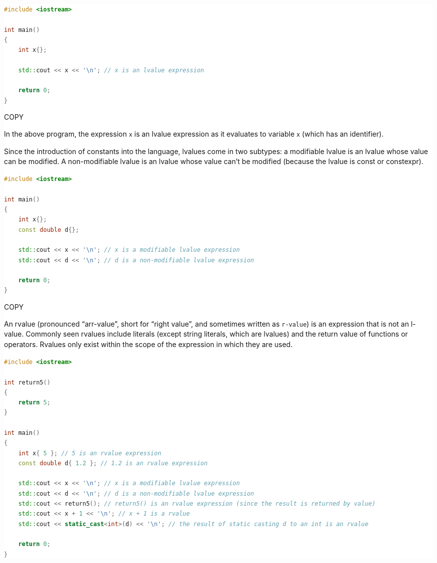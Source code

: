```cpp
#include <iostream>

int main()
{
    int x{};

    std::cout << x << '\n'; // x is an lvalue expression

    return 0;
}
```

COPY

In the above program, the expression `x` is an lvalue expression as it evaluates to variable `x` (which has an identifier).

Since the introduction of constants into the language, lvalues come in two subtypes: a modifiable lvalue is an lvalue whose value can be modified. A non-modifiable lvalue is an lvalue whose value can’t be modified (because the lvalue is const or constexpr).

```cpp
#include <iostream>

int main()
{
    int x{};
    const double d{};

    std::cout << x << '\n'; // x is a modifiable lvalue expression
    std::cout << d << '\n'; // d is a non-modifiable lvalue expression

    return 0;
}
```

COPY

An rvalue (pronounced “arr-value”, short for “right value”, and sometimes written as `r-value`) is an expression that is not an l-value. Commonly seen rvalues include literals (except string literals, which are lvalues) and the return value of functions or operators. Rvalues only exist within the scope of the expression in which they are used.

```cpp
#include <iostream>

int return5()
{
    return 5;
}

int main()
{
    int x{ 5 }; // 5 is an rvalue expression
    const double d{ 1.2 }; // 1.2 is an rvalue expression

    std::cout << x << '\n'; // x is a modifiable lvalue expression
    std::cout << d << '\n'; // d is a non-modifiable lvalue expression
    std::cout << return5(); // return5() is an rvalue expression (since the result is returned by value)
    std::cout << x + 1 << '\n'; // x + 1 is a rvalue
    std::cout << static_cast<int>(d) << '\n'; // the result of static casting d to an int is an rvalue

    return 0;
}
```